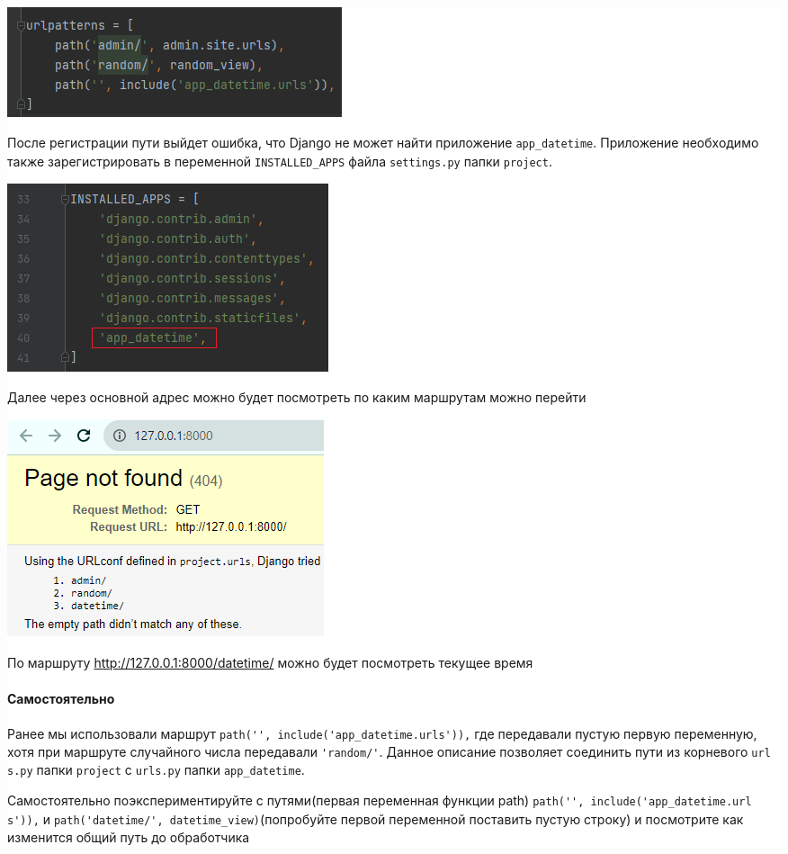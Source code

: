 ![3.png](pic_for_task/3.png)

После регистрации пути выйдет ошибка, что Django не может найти приложение `app_datetime`. Приложение необходимо также 
зарегистрировать в переменной `INSTALLED_APPS` файла `settings.py` папки `project`.

![4.png](pic_for_task/4.png)

Далее через основной адрес можно будет посмотреть по каким маршрутам можно перейти

![5.png](pic_for_task/5.png)

По маршруту http://127.0.0.1:8000/datetime/ можно будет посмотреть текущее время

#### Самостоятельно
Ранее мы использовали маршрут `path('', include('app_datetime.urls')),` где передавали пустую первую переменную,
хотя при маршруте случайного числа передавали `'random/'`. Данное описание позволяет соединить пути из корневого `urls.py`
папки `project` с `urls.py` папки `app_datetime`.

Самостоятельно поэкспериментируйте с путями(первая переменная функции path) `path('', include('app_datetime.urls')),` 
и `path('datetime/', datetime_view)`(попробуйте первой переменной поставить пустую строку) и посмотрите как изменится 
общий путь до обработчика
